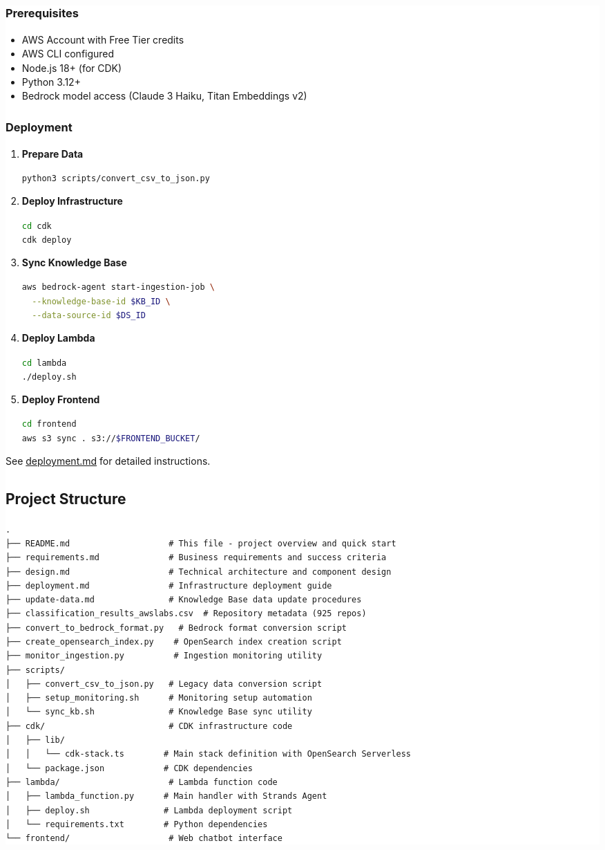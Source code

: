 ### Prerequisites

- AWS Account with Free Tier credits
- AWS CLI configured
- Node.js 18+ (for CDK)
- Python 3.12+
- Bedrock model access (Claude 3 Haiku, Titan Embeddings v2)

### Deployment

1. **Prepare Data**
   ```bash
   python3 scripts/convert_csv_to_json.py
   ```

2. **Deploy Infrastructure**
   ```bash
   cd cdk
   cdk deploy
   ```

3. **Sync Knowledge Base**
   ```bash
   aws bedrock-agent start-ingestion-job \
     --knowledge-base-id $KB_ID \
     --data-source-id $DS_ID
   ```

4. **Deploy Lambda**
   ```bash
   cd lambda
   ./deploy.sh
   ```

5. **Deploy Frontend**
   ```bash
   cd frontend
   aws s3 sync . s3://$FRONTEND_BUCKET/
   ```

See [deployment.md](deployment.md) for detailed instructions.

## Project Structure

```
.
├── README.md                    # This file - project overview and quick start
├── requirements.md              # Business requirements and success criteria
├── design.md                    # Technical architecture and component design
├── deployment.md                # Infrastructure deployment guide
├── update-data.md               # Knowledge Base data update procedures
├── classification_results_awslabs.csv  # Repository metadata (925 repos)
├── convert_to_bedrock_format.py   # Bedrock format conversion script
├── create_opensearch_index.py    # OpenSearch index creation script
├── monitor_ingestion.py          # Ingestion monitoring utility
├── scripts/
│   ├── convert_csv_to_json.py   # Legacy data conversion script
│   ├── setup_monitoring.sh      # Monitoring setup automation
│   └── sync_kb.sh               # Knowledge Base sync utility
├── cdk/                         # CDK infrastructure code
│   ├── lib/
│   │   └── cdk-stack.ts        # Main stack definition with OpenSearch Serverless
│   └── package.json            # CDK dependencies
├── lambda/                      # Lambda function code
│   ├── lambda_function.py      # Main handler with Strands Agent
│   ├── deploy.sh               # Lambda deployment script
│   └── requirements.txt        # Python dependencies
└── frontend/                    # Web chatbot interface
```
